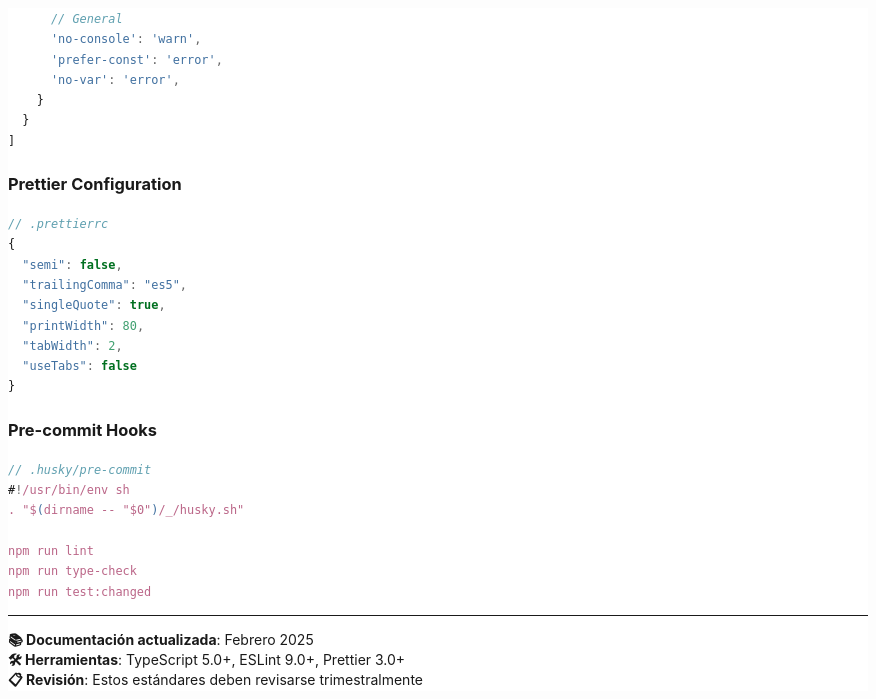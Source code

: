 ```javascript
      // General
      'no-console': 'warn',
      'prefer-const': 'error',
      'no-var': 'error',
    }
  }
]
```

### Prettier Configuration

```javascript
// .prettierrc
{
  "semi": false,
  "trailingComma": "es5",
  "singleQuote": true,
  "printWidth": 80,
  "tabWidth": 2,
  "useTabs": false
}
```

### Pre-commit Hooks

```javascript
// .husky/pre-commit
#!/usr/bin/env sh
. "$(dirname -- "$0")/_/husky.sh"

npm run lint
npm run type-check
npm run test:changed
```

---

**📚 Documentación actualizada**: Febrero 2025  
**🛠️ Herramientas**: TypeScript 5.0+, ESLint 9.0+, Prettier 3.0+  
**📋 Revisión**: Estos estándares deben revisarse trimestralmente